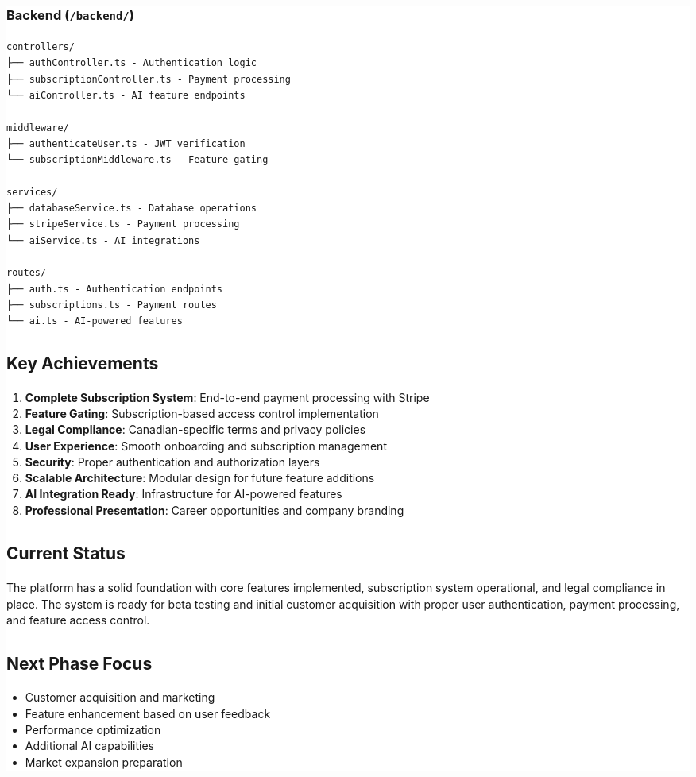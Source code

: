 ### Backend (`/backend/`)
```
controllers/
├── authController.ts - Authentication logic
├── subscriptionController.ts - Payment processing
└── aiController.ts - AI feature endpoints

middleware/
├── authenticateUser.ts - JWT verification
└── subscriptionMiddleware.ts - Feature gating

services/
├── databaseService.ts - Database operations
├── stripeService.ts - Payment processing
└── aiService.ts - AI integrations

routes/
├── auth.ts - Authentication endpoints
├── subscriptions.ts - Payment routes
└── ai.ts - AI-powered features
```

## Key Achievements

1. **Complete Subscription System**: End-to-end payment processing with Stripe
2. **Feature Gating**: Subscription-based access control implementation
3. **Legal Compliance**: Canadian-specific terms and privacy policies
4. **User Experience**: Smooth onboarding and subscription management
5. **Security**: Proper authentication and authorization layers
6. **Scalable Architecture**: Modular design for future feature additions
7. **AI Integration Ready**: Infrastructure for AI-powered features
8. **Professional Presentation**: Career opportunities and company branding

## Current Status
The platform has a solid foundation with core features implemented, subscription system operational, and legal compliance in place. The system is ready for beta testing and initial customer acquisition with proper user authentication, payment processing, and feature access control.

## Next Phase Focus
- Customer acquisition and marketing
- Feature enhancement based on user feedback
- Performance optimization
- Additional AI capabilities
- Market expansion preparation